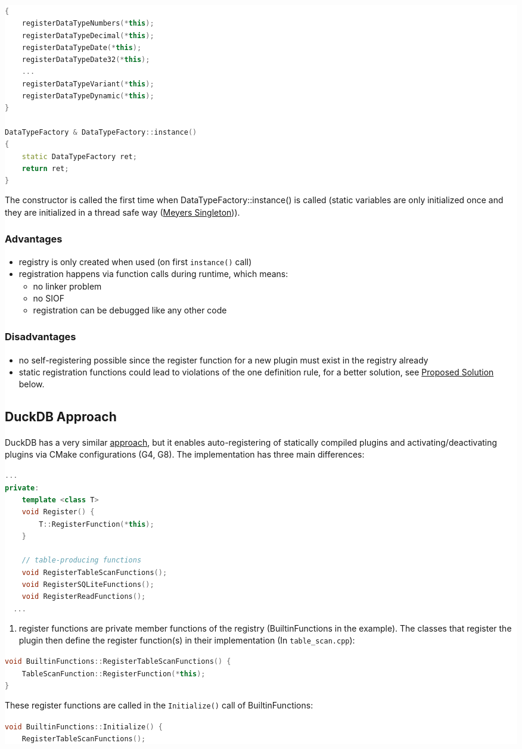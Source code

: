 ```c++
{
    registerDataTypeNumbers(*this);
    registerDataTypeDecimal(*this);
    registerDataTypeDate(*this);
    registerDataTypeDate32(*this);
    ...
    registerDataTypeVariant(*this);
    registerDataTypeDynamic(*this);
}

DataTypeFactory & DataTypeFactory::instance()
{
    static DataTypeFactory ret;
    return ret;
}
```
The constructor is called the first time when DataTypeFactory::instance() is called (static variables are only initialized once and they are initialized in a thread safe way ([Meyers Singleton](https://laristra.github.io/flecsi/src/developer-guide/patterns/meyers_singleton.html))).
### Advantages
- registry is only created when used (on first `instance()` call)
- registration happens via function calls during runtime, which means:
  - no linker problem
  - no SIOF
  - registration can be debugged like any other code
### Disadvantages
- no self-registering possible since the register function for a new plugin must exist in the registry already
- static registration functions could lead to violations of the one definition rule, for a better solution, see [Proposed Solution](#proposed-solution) below.

## DuckDB Approach
DuckDB has a very similar [approach](https://github.com/duckdb/duckdb/blob/main/src/include/duckdb/function/built_in_functions.hpp), but it enables auto-registering of statically compiled plugins and activating/deactivating plugins via CMake configurations (G4, G8). The implementation has three main differences:
```c++
...
private:
	template <class T>
	void Register() {
		T::RegisterFunction(*this);
	}

	// table-producing functions
	void RegisterTableScanFunctions();
	void RegisterSQLiteFunctions();
	void RegisterReadFunctions();
  ...
```
1. register functions are private member functions of the registry (BuiltinFunctions in the example). The classes that register the plugin then define the register function(s) in their implementation (In `table_scan.cpp`):
```c++
void BuiltinFunctions::RegisterTableScanFunctions() {
	TableScanFunction::RegisterFunction(*this);
}
```
These register functions are called in the `Initialize()` call of BuiltinFunctions:
```c++
void BuiltinFunctions::Initialize() {
	RegisterTableScanFunctions();
```